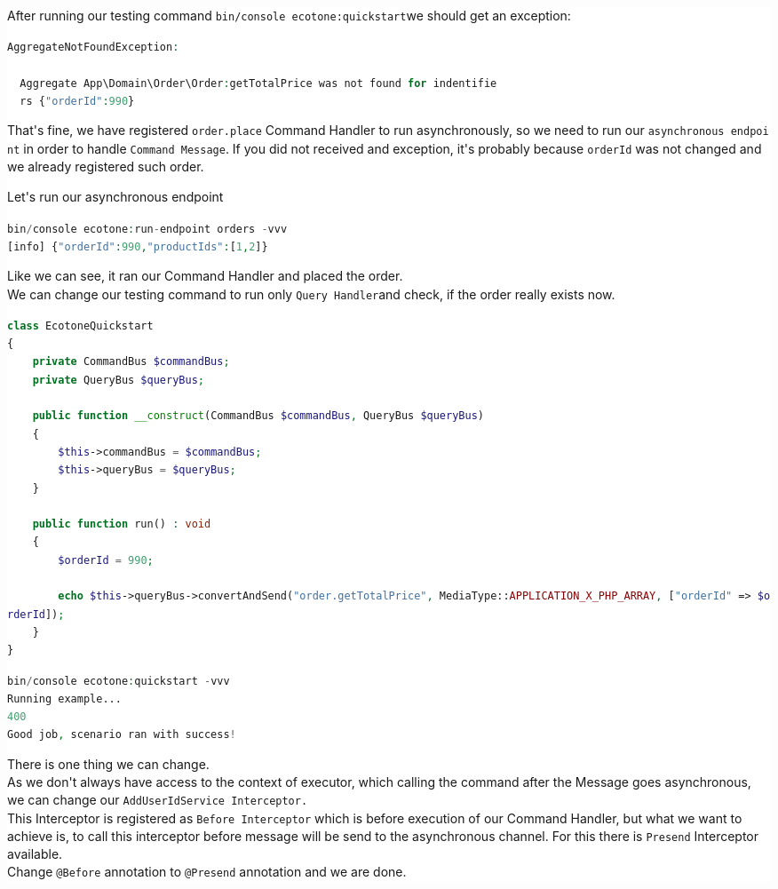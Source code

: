 After running our testing command `bin/console ecotone:quickstart`we should get an exception:

```php
AggregateNotFoundException:
                                                                               
  Aggregate App\Domain\Order\Order:getTotalPrice was not found for indentifie  
  rs {"orderId":990}  
```

That's fine, we have registered `order.place` Command Handler to run asynchronously, so we need to run our `asynchronous endpoint` in order to handle `Command Message`. If you did not received and exception, it's probably because `orderId` was not changed and we already registered such order.  
  
Let's run our asynchronous endpoint

```php
bin/console ecotone:run-endpoint orders -vvv
[info] {"orderId":990,"productIds":[1,2]}
```

Like we can see, it ran our Command Handler and placed the order.  
We can change our testing command to run only `Query Handler`and check, if the order really exists now.

```php
class EcotoneQuickstart
{
    private CommandBus $commandBus;
    private QueryBus $queryBus;

    public function __construct(CommandBus $commandBus, QueryBus $queryBus)
    {
        $this->commandBus = $commandBus;
        $this->queryBus = $queryBus;
    }

    public function run() : void
    {
        $orderId = 990;

        echo $this->queryBus->convertAndSend("order.getTotalPrice", MediaType::APPLICATION_X_PHP_ARRAY, ["orderId" => $orderId]);
    }
}
```

```php
bin/console ecotone:quickstart -vvv
Running example...
400
Good job, scenario ran with success!
```

There is one thing we can change.   
As we don't always have access to the context of executor, which calling the command after the Message goes asynchronous, we can change our `AddUserIdService Interceptor.`  
This Interceptor is registered as `Before Interceptor` which is before execution of our Command Handler, but what we want to achieve is, to call this interceptor before message will be send to the asynchronous channel. For this there is `Presend` Interceptor available.  
Change `@Before` annotation to `@Presend` annotation and we are done.
